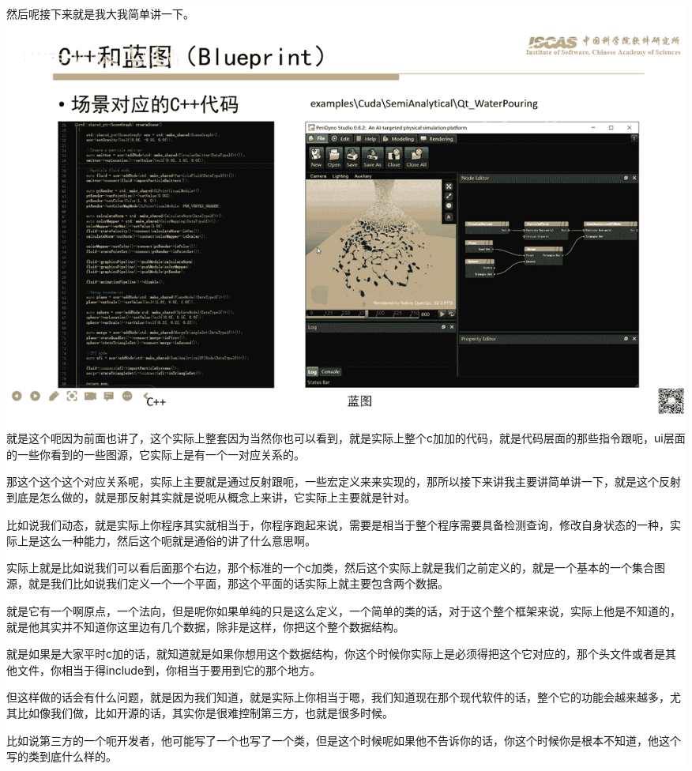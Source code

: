 然后呢接下来就是我大我简单讲一下。

![](img/a7353a8fe01a4d4e85be5c8f65818da4_36.png)

就是这个呃因为前面也讲了，这个实际上整套因为当然你也可以看到，就是实际上整个c加加的代码，就是代码层面的那些指令跟呃，ui层面的一些你看到的一些图源，它实际上是有一个一对应关系的。

那这个这个这个对应关系呢，实际上主要就是通过反射跟呃，一些宏定义来来实现的，那所以接下来讲我主要讲简单讲一下，就是这个反射到底是怎么做的，就是那反射其实就是说呃从概念上来讲，它实际上主要就是针对。

比如说我们动态，就是实际上你程序其实就相当于，你程序跑起来说，需要是相当于整个程序需要具备检测查询，修改自身状态的一种，实际上是这么一种能力，然后这个呃就是通俗的讲了什么意思啊。

实际上就是比如说我们可以看后面那个右边，那个标准的一个c加类，然后这个实际上就是我们之前定义的，就是一个基本的一个集合图源，就是我们比如说我们定义一个一个平面，那这个平面的话实际上就主要包含两个数据。

就是它有一个啊原点，一个法向，但是呢你如果单纯的只是这么定义，一个简单的类的话，对于这个整个框架来说，实际上他是不知道的，就是他其实并不知道你这里边有几个数据，除非是这样，你把这个整个数据结构。

就是如果是大家平时c加的话，就知道就是如果你想用这个数据结构，你这个时候你实际上是必须得把这个它对应的，那个头文件或者是其他文件，你相当于得include到，你相当于要用到它的那个地方。

但这样做的话会有什么问题，就是因为我们知道，就是实际上你相当于嗯，我们知道现在那个现代软件的话，整个它的功能会越来越多，尤其比如像我们做，比如开源的话，其实你是很难控制第三方，也就是很多时候。

比如说第三方的一个呃开发者，他可能写了一个也写了一个类，但是这个时候呢如果他不告诉你的话，你这个时候你是根本不知道，他这个写的类到底什么样的。


